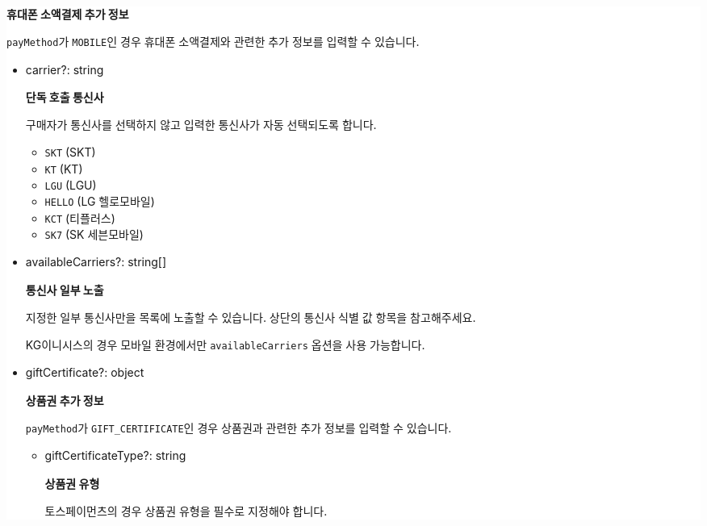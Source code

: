  **휴대폰 소액결제 추가 정보**

  `payMethod`가 `MOBILE`인 경우 휴대폰 소액결제와 관련한 추가 정보를 입력할 수 있습니다.

  

  - carrier?: string

    **단독 호출 통신사**

    구매자가 통신사를 선택하지 않고 입력한 통신사가 자동 선택되도록 합니다.

    - `SKT` (SKT)
    - `KT` (KT)
    - `LGU` (LGU)
    - `HELLO` (LG 헬로모바일)
    - `KCT` (티플러스)
    - `SK7` (SK 세븐모바일)

  

  

  - availableCarriers?: string\[]

    **통신사 일부 노출**

    지정한 일부 통신사만을 목록에 노출할 수 있습니다. 상단의 통신사 식별 값 항목을 참고해주세요.

    <!-- CONDITIONAL CONTENT when=({ pg: { name } }) => name === 'inicis' START -->

    <div class="hint" data-style="warning">

    KG이니시스의 경우 모바일 환경에서만 `availableCarriers` 옵션을 사용 가능합니다.

    </div>

    <!-- CONDITIONAL CONTENT when=({ pg: { name } }) => name === 'inicis' END -->

  





- giftCertificate?: object

  **상품권 추가 정보**

  `payMethod`가 `GIFT_CERTIFICATE`인 경우 상품권과 관련한 추가 정보를 입력할 수 있습니다.

  - giftCertificateType?: string

    **상품권 유형**

    <!-- CONDITIONAL CONTENT when=({ pg: { name }}) => name === "toss" START -->

    <div class="hint" data-style="warning">

    토스페이먼츠의 경우 상품권 유형을 필수로 지정해야 합니다.

    </div>

    <!-- CONDITIONAL CONTENT when=({ pg: { name }}) => name === "toss" END -->

    <!-- CONDITIONAL CONTENT when=({ pg: { name }}) => name === "nice" START -->

    <div class="hint" data-style="warning">
